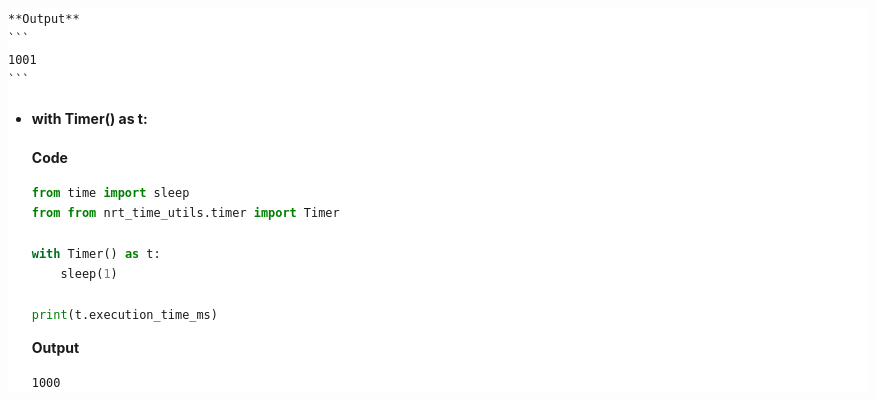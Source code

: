     **Output**
    ```
    1001
    ```
  
- #### with Timer() as t:
    
    **Code**
    ```python
    from time import sleep
    from from nrt_time_utils.timer import Timer

    with Timer() as t:
        sleep(1)
  
    print(t.execution_time_ms)
    ```

    **Output**
    ```
    1000
    ```
